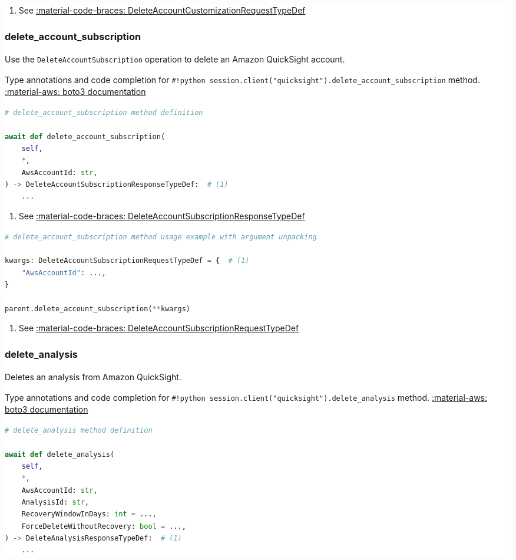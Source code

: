 1. See [:material-code-braces: DeleteAccountCustomizationRequestTypeDef](./type_defs.md#deleteaccountcustomizationrequesttypedef)

### delete\_account\_subscription

Use the <code>DeleteAccountSubscription</code> operation to delete an Amazon
QuickSight account.

Type annotations and code completion for `#!python session.client("quicksight").delete_account_subscription` method.
[:material-aws: boto3 documentation](https://boto3.amazonaws.com/v1/documentation/api/latest/reference/services/quicksight.html#QuickSight.Client)

```python
# delete_account_subscription method definition

await def delete_account_subscription(
    self,
    *,
    AwsAccountId: str,
) -> DeleteAccountSubscriptionResponseTypeDef:  # (1)
    ...
```

1. See [:material-code-braces: DeleteAccountSubscriptionResponseTypeDef](./type_defs.md#deleteaccountsubscriptionresponsetypedef)


```python
# delete_account_subscription method usage example with argument unpacking

kwargs: DeleteAccountSubscriptionRequestTypeDef = {  # (1)
    "AwsAccountId": ...,
}

parent.delete_account_subscription(**kwargs)
```

1. See [:material-code-braces: DeleteAccountSubscriptionRequestTypeDef](./type_defs.md#deleteaccountsubscriptionrequesttypedef)

### delete\_analysis

Deletes an analysis from Amazon QuickSight.

Type annotations and code completion for `#!python session.client("quicksight").delete_analysis` method.
[:material-aws: boto3 documentation](https://boto3.amazonaws.com/v1/documentation/api/latest/reference/services/quicksight.html#QuickSight.Client)

```python
# delete_analysis method definition

await def delete_analysis(
    self,
    *,
    AwsAccountId: str,
    AnalysisId: str,
    RecoveryWindowInDays: int = ...,
    ForceDeleteWithoutRecovery: bool = ...,
) -> DeleteAnalysisResponseTypeDef:  # (1)
    ...
```
